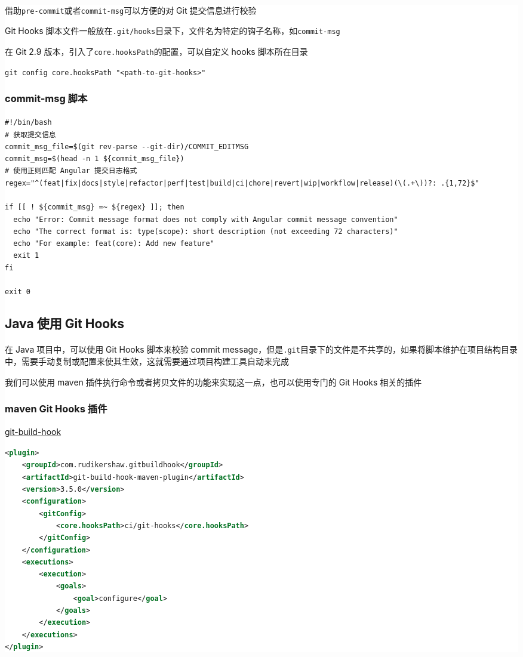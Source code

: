 借助`pre-commit`或者`commit-msg`可以方便的对 Git 提交信息进行校验

Git Hooks 脚本文件一般放在`.git/hooks`目录下，文件名为特定的钩子名称，如`commit-msg`

在 Git 2.9 版本，引入了`core.hooksPath`的配置，可以自定义 hooks 脚本所在目录

```shell
git config core.hooksPath "<path-to-git-hooks>"
```

### commit-msg 脚本

```shell
#!/bin/bash
# 获取提交信息
commit_msg_file=$(git rev-parse --git-dir)/COMMIT_EDITMSG
commit_msg=$(head -n 1 ${commit_msg_file})
# 使用正则匹配 Angular 提交日志格式
regex="^(feat|fix|docs|style|refactor|perf|test|build|ci|chore|revert|wip|workflow|release)(\(.+\))?: .{1,72}$"

if [[ ! ${commit_msg} =~ ${regex} ]]; then
  echo "Error: Commit message format does not comply with Angular commit message convention"
  echo "The correct format is: type(scope): short description (not exceeding 72 characters)"
  echo "For example: feat(core): Add new feature"
  exit 1
fi

exit 0
```

## Java 使用 Git Hooks

在 Java 项目中，可以使用 Git Hooks 脚本来校验 commit message，但是`.git`目录下的文件是不共享的，如果将脚本维护在项目结构目录中，需要手动复制或配置来使其生效，这就需要通过项目构建工具自动来完成

我们可以使用 maven 插件执行命令或者拷贝文件的功能来实现这一点，也可以使用专门的 Git Hooks 相关的插件

### maven Git Hooks 插件

[git-build-hook](https://github.com/rudikershaw/git-build-hook)

```xml
<plugin>
    <groupId>com.rudikershaw.gitbuildhook</groupId>
    <artifactId>git-build-hook-maven-plugin</artifactId>
    <version>3.5.0</version>
    <configuration>
        <gitConfig>
            <core.hooksPath>ci/git-hooks</core.hooksPath>
        </gitConfig>
    </configuration>
    <executions>
        <execution>
            <goals>
                <goal>configure</goal>
            </goals>
        </execution>
    </executions>
</plugin>
```
